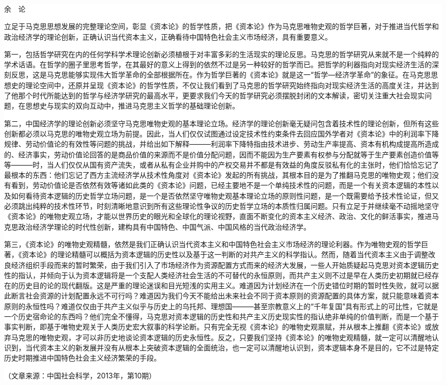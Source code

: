 余　论

立足于马克思思想发展的完整理论空间，彰显《资本论》的哲学性质，把《资本论》作为马克思唯物史观的哲学巨著，对于推进当代哲学和政治经济学的理论创新，正确认识当代资本主义，正确看待中国特色社会主义市场经济，具有重要意义。

第一，包括哲学研究在内的任何学科学术理论创新必须植根于对丰富多彩的生活现实的理论反思。马克思的哲学研究从来就不是一个纯粹的学术话语。在哲学的圈子里思考哲学，在其最好的意义上得到的依然不过是另一种较好的哲学而已。把哲学的利器指向对现实经济生活的深刻反思，这是马克思能够实现伟大哲学革命的全部根据所在。作为哲学巨著的《资本论》就是这一“哲学—经济学革命”的象征。在马克思思想史的理论空间中，还原并呈现《资本论》的哲学性质，不仅让我们看到了马克思的哲学研究始终指向对现实经济生活的高度关注，并达到了他那个时代所能达到的哲学与经济学研究的最高水平，更要求我们今天的哲学研究必须摆脱封闭的文本解读，密切关注重大社会现实问题，在思想史与现实的双向互动中，推进马克思主义哲学的基础理论创新。

第二，中国经济学的理论创新必须坚守马克思唯物史观的基本理论立场。经济学的理论创新毫无疑问包含着技术性的理论创新，但所有这些创新都必须以马克思的唯物史观立场为前提。因此，当人们仅仅试图通过设定技术性约束条件去回应国外学者对《资本论》中的利润率下降规律、劳动价值论的有效性等问题的挑战，并给出如下解释———利润率下降特指由技术进步、劳动生产率提高、资本有机构成提高所造成的、经济事实，劳动价值论回答的是商品价值的来源而不是价值分配问题，因而不能因为生产要素有权参与分配就等于生产要素创造价值等等———时，当人们仅仅从国有资产流失，或者从私有企业并购中的产权交易并不都是有效益的角度反驳私有化的主张时，他们恰恰忘记了最根本的东西：他们忘记了西方主流经济学从技术性角度对《资本论》发起的所有挑战，其根本目的是为了推翻马克思的唯物史观；他们没有看到，劳动价值论是否依然有效等诸如此类的《资本论》问题，已经主要地不是一个单纯技术性的问题，而是一个有关资本逻辑的本性以及如何看待资本逻辑的历史哲学立场问题，是一个是否依然坚守唯物史观基本理论立场的原则性问题，是一个既需要给予技术性论证，但又必须跳出纯粹的技术性环节，时刻清晰地意识到所有这些理论性争议的历史哲学立场的本质性归属问题。只有立足于并继续毫不动摇地坚守《资本论》的唯物史观立场，才能以世界历史的眼光和全球化的理论视野，直面不断变化的资本主义经济、政治、文化的鲜活事实，推进马克思政治经济学理论的时代性创新，建构具有中国特色、中国气派、中国风格的当代政治经济学。

第三，《资本论》的唯物史观精髓，依然是我们正确认识当代资本主义和中国特色社会主义市场经济的理论利器。作为唯物史观的哲学巨著，《资本论》的理论精髓可以概括为资本逻辑的历史性以及基于这一判断的对共产主义的科学指认。然而，随着当代资本主义由于调整改良经济组织手段而来的暂时繁荣，由于我们引入了市场经济作为资源配置方式而来的经济大发展，一些人开始质疑起马克思对资本逻辑历史性的指认，并倾向于认为资本逻辑将是一个支配人类经济社会生活的不可替代的永恒原则，而共产主义则不过是早在人类历史初期就已经存在的历史目的论的现代翻版。这是严重的理论迷误和目光短浅的实用主义。难道因为计划经济在一个历史错位时期的暂时性失败，就可以据此断言社会资源的计划配置永远不可行吗？难道因为我们今天不能给出未来社会不同于资本原则的资源配置的具体方案，就只能意味着资本原则的永恒性吗？难道仅仅由于共产主义似乎与历史上的乌托邦、理想国———甚至宗教意义上的“千年复国”具有形式上的可比性，它就是一个历史宿命论的东西吗？他们完全不懂得，马克思对资本逻辑的历史性和共产主义历史现实性的指认绝非单纯的价值判断，而是一个基于事实判断，即基于唯物史观关于人类历史宏大叙事的科学论断。只有完全无视《资本论》的唯物史观禀赋，并从根本上推翻《资本论》或放弃马克思的唯物史观，才可以非历史地谈论资本逻辑的历史永恒性。反之，只要我们坚持《资本论》的唯物史观精髓，就一定可以清醒地认识到，当代资本主义的新发展并没有从根本上突破资本逻辑的全面统治，也一定可以清醒地认识到，资本逻辑本身不是目的，它不过是特定历史时期推进中国特色社会主义经济繁荣的手段。

（文章来源：中国社会科学，2013年，第10期）